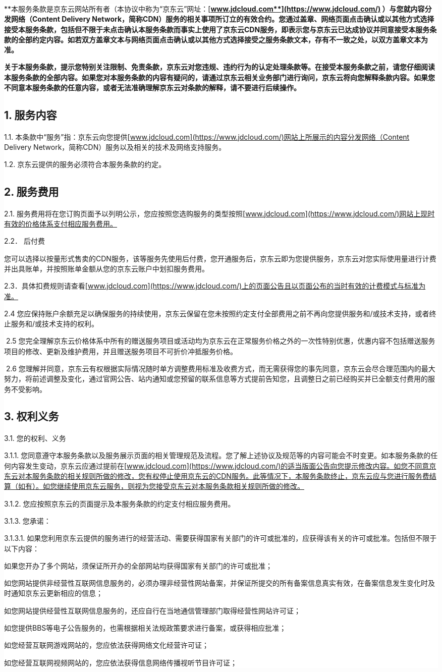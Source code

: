 **本服务条款是京东云网站所有者（本协议中称为“京东云”网址：[**www.jdcloud.com**](https://www.jdcloud.com/) ）与您就内容分发网络（Content Delivery Network，简称CDN）服务的相关事项所订立的有效合约。您通过盖章、网络页面点击确认或以其他方式选择接受本服务条款，包括但不限于未点击确认本服务条款而事实上使用了京东云CDN服务，即表示您与京东云已达成协议并同意接受本服务条款的全部约定内容。如若双方盖章文本与网络页面点击确认或以其他方式选择接受之服务条款文本，存有不一致之处，以双方盖章文本为准。**

   **关于本服务条款，提示您特别关注限制、免责条款，京东云对您违规、违约行为的认定处理条款等。在接受本服务条款之前，请您仔细阅读本服务条款的全部内容。如果您对本服务条款的内容有疑问的，请通过京东云相关业务部门进行询问，京东云将向您解释条款内容。如果您不同意本服务条款的任意内容，或者无法准确理解京东云对条款的解释，请不要进行后续操作。**

## 1. 服务内容

   1.1. 本条款中“服务”指：京东云向您提供[www.jdcloud.com](https://www.jdcloud.com/)网站上所展示的内容分发网络（Content Delivery Network，简称CDN）服务以及相关的技术及网络支持服务。

   1.2. 京东云提供的服务必须符合本服务条款的约定。

## 2. 服务费用

   2.1. 服务费用将在您订购页面予以列明公示，您应按照您选购服务的类型按照[www.jdcloud.com](https://www.jdcloud.com/)网站上现时有效的价格体系支付相应服务费用。

   2.2． 后付费

   您可以选择以按量形式售卖的CDN服务，该等服务先使用后付费，您开通服务后，京东云即为您提供服务，京东云对您实际使用量进行计费并出具账单，并按照账单金额从您的京东云账户中划扣服务费用。

   2.3．具体扣费规则请查看[www.jdcloud.com](https://www.jdcloud.com/)上的页面公告且以页面公布的当时有效的计费模式与标准为准。

   2.4 您应保持账户余额充足以确保服务的持续使用，京东云保留在您未按照约定支付全部费用之前不再向您提供服务和/或技术支持，或者终止服务和/或技术支持的权利。

​    2.5 您完全理解京东云价格体系中所有的赠送服务项目或活动均为京东云在正常服务价格之外的一次性特别优惠，优惠内容不包括赠送服务项目的修改、更新及维护费用，并且赠送服务项目不可折价冲抵服务价格。

​    2.6 您理解并同意，京东云有权根据实际情况随时单方调整费用标准及收费方式，而无需获得您的事先同意，京东云会尽合理范围内的最大努力，将前述调整及变化，通过官网公告、站内通知或您预留的联系信息等方式提前告知您，且调整日之前已经购买并已全额支付费用的服务不受影响。

## 3. 权利义务

   3.1. 您的权利、义务

   3.1.1. 您同意遵守本服务条款以及服务展示页面的相关管理规范及流程。您了解上述协议及规范等的内容可能会不时变更。如本服务条款的任何内容发生变动，京东云应通过提前在[www.jdcloud.com](https://www.jdcloud.com/)的适当版面公告向您提示修改内容。如您不同意京东云对本服务条款的相关规则所做的修改，您有权停止使用京东云的CDN服务。此等情况下，本服务条款终止，京东云应与您进行服务费结算（如有）。如您继续使用京东云服务，则视为您接受京东云对本服务条款相关规则所做的修改。

   3.1.2. 您应按照京东云的页面提示及本服务条款的约定支付相应服务费用。

   3.1.3. 您承诺：

   3.1.3.1. 如果您利用京东云提供的服务进行的经营活动、需要获得国家有关部门的许可或批准的，应获得该有关的许可或批准。包括但不限于以下内容：

   如果您开办了多个网站，须保证所开办的全部网站均获得国家有关部门的许可或批准；

   如您网站提供非经营性互联网信息服务的，必须办理非经营性网站备案，并保证所提交的所有备案信息真实有效，在备案信息发生变化时及时通知京东云更新相应的信息；

   如您网站提供经营性互联网信息服务的，还应自行在当地通信管理部门取得经营性网站许可证；

   如您提供BBS等电子公告服务的，也需根据相关法规政策要求进行备案，或获得相应批准；

   如您经营互联网游戏网站的，您应依法获得网络文化经营许可证；

   如您经营互联网视频网站的，您应依法获得信息网络传播视听节目许可证；
